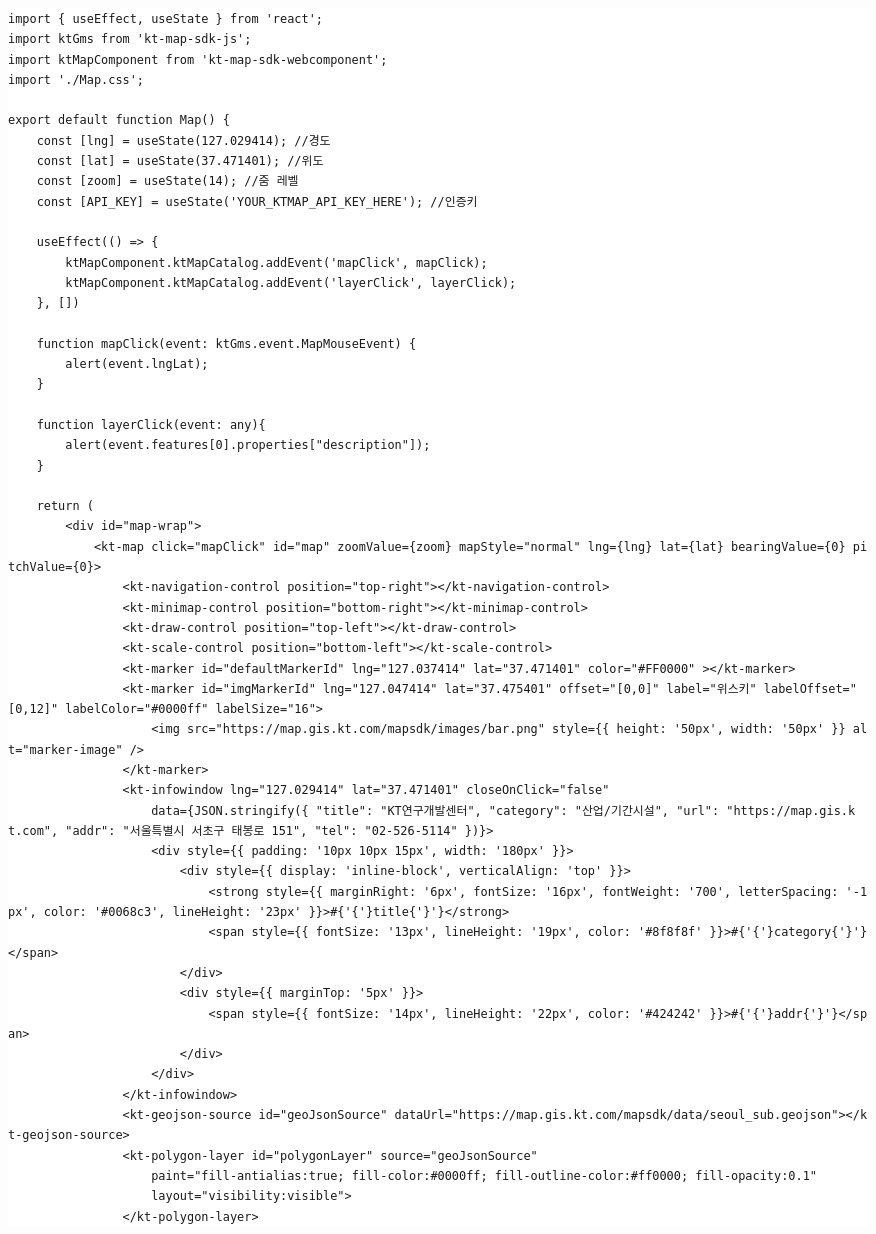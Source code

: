 ```tsx
import { useEffect, useState } from 'react';
import ktGms from 'kt-map-sdk-js';
import ktMapComponent from 'kt-map-sdk-webcomponent';
import './Map.css';

export default function Map() {
    const [lng] = useState(127.029414); //경도
    const [lat] = useState(37.471401); //위도
    const [zoom] = useState(14); //줌 레벨
    const [API_KEY] = useState('YOUR_KTMAP_API_KEY_HERE'); //인증키

    useEffect(() => {
        ktMapComponent.ktMapCatalog.addEvent('mapClick', mapClick);
        ktMapComponent.ktMapCatalog.addEvent('layerClick', layerClick);
    }, [])

    function mapClick(event: ktGms.event.MapMouseEvent) {
        alert(event.lngLat);
    }

    function layerClick(event: any){
        alert(event.features[0].properties["description"]);
    } 

    return (
        <div id="map-wrap">
            <kt-map click="mapClick" id="map" zoomValue={zoom} mapStyle="normal" lng={lng} lat={lat} bearingValue={0} pitchValue={0}>
                <kt-navigation-control position="top-right"></kt-navigation-control>
                <kt-minimap-control position="bottom-right"></kt-minimap-control>
                <kt-draw-control position="top-left"></kt-draw-control>
                <kt-scale-control position="bottom-left"></kt-scale-control>
                <kt-marker id="defaultMarkerId" lng="127.037414" lat="37.471401" color="#FF0000" ></kt-marker>
                <kt-marker id="imgMarkerId" lng="127.047414" lat="37.475401" offset="[0,0]" label="위스키" labelOffset="[0,12]" labelColor="#0000ff" labelSize="16">
                    <img src="https://map.gis.kt.com/mapsdk/images/bar.png" style={{ height: '50px', width: '50px' }} alt="marker-image" />
                </kt-marker>
                <kt-infowindow lng="127.029414" lat="37.471401" closeOnClick="false"
                    data={JSON.stringify({ "title": "KT연구개발센터", "category": "산업/기간시설", "url": "https://map.gis.kt.com", "addr": "서울특별시 서초구 태봉로 151", "tel": "02-526-5114" })}>
                    <div style={{ padding: '10px 10px 15px', width: '180px' }}>
                        <div style={{ display: 'inline-block', verticalAlign: 'top' }}>
                            <strong style={{ marginRight: '6px', fontSize: '16px', fontWeight: '700', letterSpacing: '-1px', color: '#0068c3', lineHeight: '23px' }}>#{'{'}title{'}'}</strong>
                            <span style={{ fontSize: '13px', lineHeight: '19px', color: '#8f8f8f' }}>#{'{'}category{'}'}</span>
                        </div>
                        <div style={{ marginTop: '5px' }}>
                            <span style={{ fontSize: '14px', lineHeight: '22px', color: '#424242' }}>#{'{'}addr{'}'}</span>
                        </div>
                    </div>
                </kt-infowindow>
                <kt-geojson-source id="geoJsonSource" dataUrl="https://map.gis.kt.com/mapsdk/data/seoul_sub.geojson"></kt-geojson-source>
                <kt-polygon-layer id="polygonLayer" source="geoJsonSource"
                    paint="fill-antialias:true; fill-color:#0000ff; fill-outline-color:#ff0000; fill-opacity:0.1"
                    layout="visibility:visible">
                </kt-polygon-layer>
```